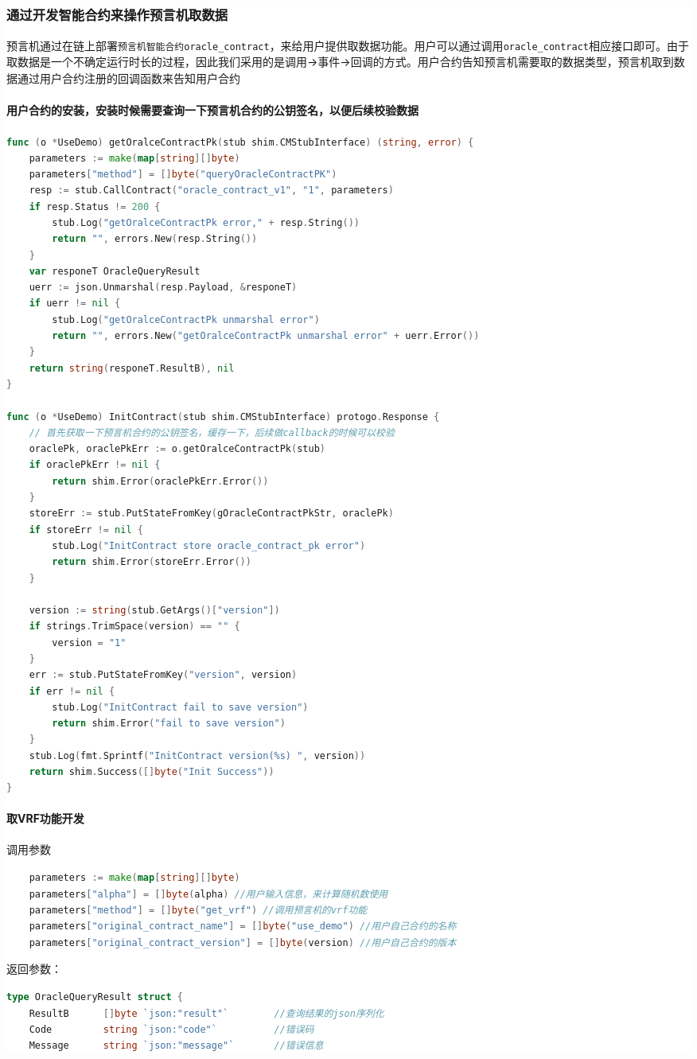 ### 通过开发智能合约来操作预言机取数据
预言机通过在链上部署`预言机智能合约oracle_contract`，来给用户提供取数据功能。用户可以通过调用`oracle_contract`相应接口即可。由于取数据是一个不确定运行时长的过程，因此我们采用的是调用->事件->回调的方式。用户合约告知预言机需要取的数据类型，预言机取到数据通过用户合约注册的回调函数来告知用户合约

#### 用户合约的安装，安装时候需要查询一下预言机合约的公钥签名，以便后续校验数据
```go
func (o *UseDemo) getOralceContractPk(stub shim.CMStubInterface) (string, error) {
	parameters := make(map[string][]byte)
	parameters["method"] = []byte("queryOracleContractPK")
	resp := stub.CallContract("oracle_contract_v1", "1", parameters)
	if resp.Status != 200 {
		stub.Log("getOralceContractPk error," + resp.String())
		return "", errors.New(resp.String())
	}
	var responeT OracleQueryResult
	uerr := json.Unmarshal(resp.Payload, &responeT)
	if uerr != nil {
		stub.Log("getOralceContractPk unmarshal error")
		return "", errors.New("getOralceContractPk unmarshal error" + uerr.Error())
	}
	return string(responeT.ResultB), nil
}

func (o *UseDemo) InitContract(stub shim.CMStubInterface) protogo.Response {
	// 首先获取一下预言机合约的公钥签名，缓存一下，后续做callback的时候可以校验
	oraclePk, oraclePkErr := o.getOralceContractPk(stub)
	if oraclePkErr != nil {
		return shim.Error(oraclePkErr.Error())
	}
	storeErr := stub.PutStateFromKey(gOracleContractPkStr, oraclePk)
	if storeErr != nil {
		stub.Log("InitContract store oracle_contract_pk error")
		return shim.Error(storeErr.Error())
	}

	version := string(stub.GetArgs()["version"])
	if strings.TrimSpace(version) == "" {
		version = "1"
	}
	err := stub.PutStateFromKey("version", version)
	if err != nil {
		stub.Log("InitContract fail to save version")
		return shim.Error("fail to save version")
	}
	stub.Log(fmt.Sprintf("InitContract version(%s) ", version))
	return shim.Success([]byte("Init Success"))
}
```
#### 取VRF功能开发
调用参数
```go 
	parameters := make(map[string][]byte)
	parameters["alpha"] = []byte(alpha) //用户输入信息，来计算随机数使用
	parameters["method"] = []byte("get_vrf") //调用预言机的vrf功能
	parameters["original_contract_name"] = []byte("use_demo") //用户自己合约的名称
	parameters["original_contract_version"] = []byte(version) //用户自己合约的版本
```
返回参数：
```go
type OracleQueryResult struct {
	ResultB      []byte `json:"result"`        //查询结果的json序列化
	Code         string `json:"code"`          //错误码
	Message      string `json:"message"`       //错误信息
```